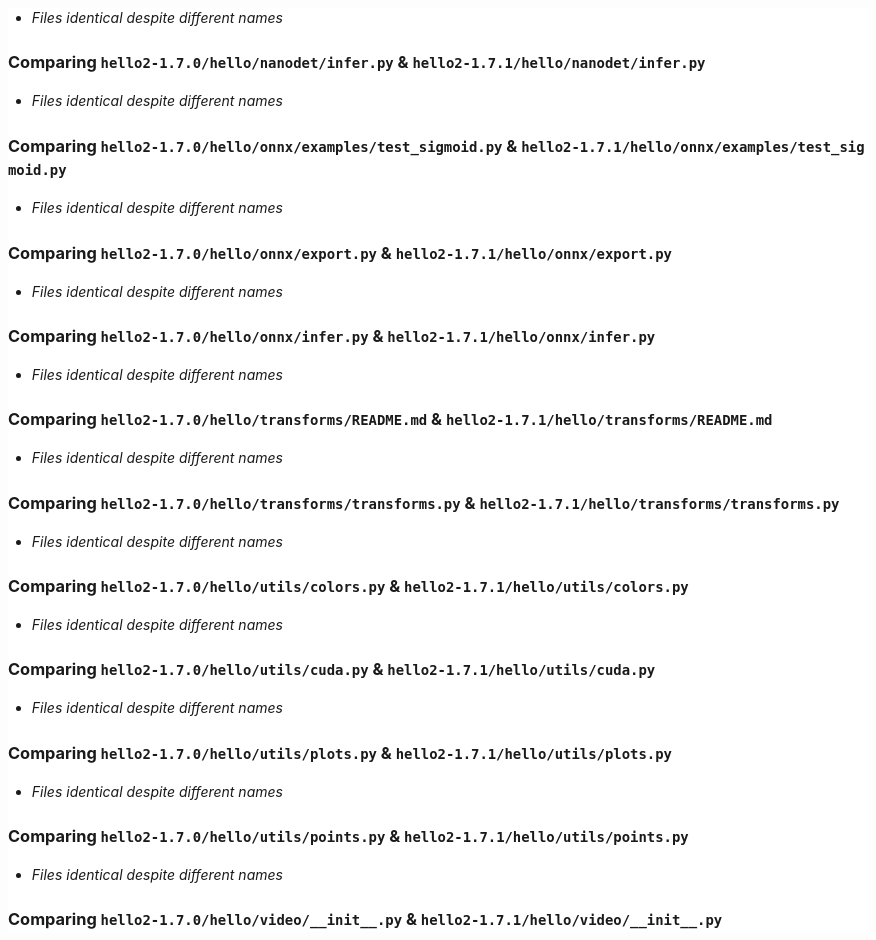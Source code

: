  * *Files identical despite different names*

### Comparing `hello2-1.7.0/hello/nanodet/infer.py` & `hello2-1.7.1/hello/nanodet/infer.py`

 * *Files identical despite different names*

### Comparing `hello2-1.7.0/hello/onnx/examples/test_sigmoid.py` & `hello2-1.7.1/hello/onnx/examples/test_sigmoid.py`

 * *Files identical despite different names*

### Comparing `hello2-1.7.0/hello/onnx/export.py` & `hello2-1.7.1/hello/onnx/export.py`

 * *Files identical despite different names*

### Comparing `hello2-1.7.0/hello/onnx/infer.py` & `hello2-1.7.1/hello/onnx/infer.py`

 * *Files identical despite different names*

### Comparing `hello2-1.7.0/hello/transforms/README.md` & `hello2-1.7.1/hello/transforms/README.md`

 * *Files identical despite different names*

### Comparing `hello2-1.7.0/hello/transforms/transforms.py` & `hello2-1.7.1/hello/transforms/transforms.py`

 * *Files identical despite different names*

### Comparing `hello2-1.7.0/hello/utils/colors.py` & `hello2-1.7.1/hello/utils/colors.py`

 * *Files identical despite different names*

### Comparing `hello2-1.7.0/hello/utils/cuda.py` & `hello2-1.7.1/hello/utils/cuda.py`

 * *Files identical despite different names*

### Comparing `hello2-1.7.0/hello/utils/plots.py` & `hello2-1.7.1/hello/utils/plots.py`

 * *Files identical despite different names*

### Comparing `hello2-1.7.0/hello/utils/points.py` & `hello2-1.7.1/hello/utils/points.py`

 * *Files identical despite different names*

### Comparing `hello2-1.7.0/hello/video/__init__.py` & `hello2-1.7.1/hello/video/__init__.py`
